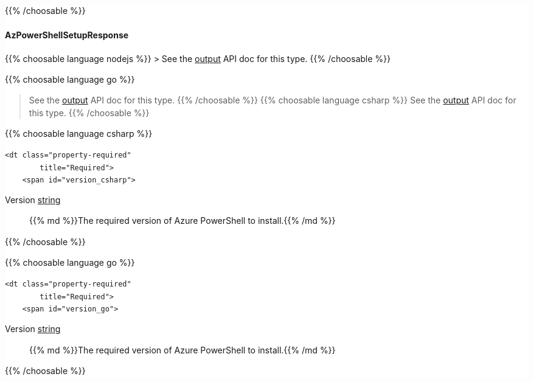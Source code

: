</dl>
{{% /choosable %}}





<h4 id="azpowershellsetupresponse">Az<wbr>Power<wbr>Shell<wbr>Setup<wbr>Response</h4>
{{% choosable language nodejs %}}
> See the   <a href="/docs/reference/pkg/nodejs/pulumi/azure-nextgen/types/output/#AzPowerShellSetupResponse">output</a> API doc for this type.
{{% /choosable %}}

{{% choosable language go %}}
> See the   <a href="https://pkg.go.dev/github.com/pulumi/pulumi-azure-nextgen/sdk/go/azure-nextgen/datafactory?tab=doc#AzPowerShellSetupResponseOutput">output</a> API doc for this type.
{{% /choosable %}}
{{% choosable language csharp %}}
> See the   <a href="/docs/reference/pkg/dotnet/Pulumi.AzureNextGen/Pulumi.AzureNextGen.DataFactory..Outputs.AzPowerShellSetupResponse.html">output</a> API doc for this type.
{{% /choosable %}}




{{% choosable language csharp %}}
<dl class="resources-properties">

    <dt class="property-required"
            title="Required">
        <span id="version_csharp">
<a href="#version_csharp" style="color: inherit; text-decoration: inherit;">Version</a>
</span> 
        <span class="property-indicator"></span>
        <span class="property-type"><a href="https://docs.microsoft.com/en-us/dotnet/csharp/language-reference/builtin-types/built-in-types">string</a></span>
    </dt>
    <dd>{{% md %}}The required version of Azure PowerShell to install.{{% /md %}}</dd>

</dl>
{{% /choosable %}}


{{% choosable language go %}}
<dl class="resources-properties">

    <dt class="property-required"
            title="Required">
        <span id="version_go">
<a href="#version_go" style="color: inherit; text-decoration: inherit;">Version</a>
</span> 
        <span class="property-indicator"></span>
        <span class="property-type"><a href="https://golang.org/pkg/builtin/#string">string</a></span>
    </dt>
    <dd>{{% md %}}The required version of Azure PowerShell to install.{{% /md %}}</dd>

</dl>
{{% /choosable %}}
